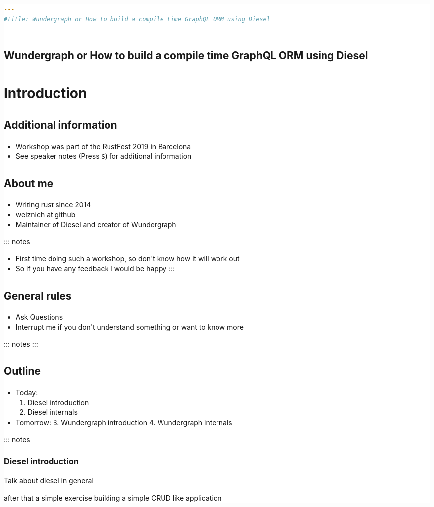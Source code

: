 ```yaml
---
#title: Wundergraph or How to build a compile time GraphQL ORM using Diesel
---
```


## Wundergraph or How to build a compile time GraphQL ORM using Diesel

# Introduction

## Additional information

* Workshop was part of the RustFest 2019 in Barcelona
* See speaker notes (Press `S`) for additional information

## About me

* Writing rust since 2014
* weiznich at github
* Maintainer of Diesel and creator of Wundergraph

::: notes
* First time doing such a workshop, so don't know how it will work out
* So if you have any feedback I would be happy
:::

## General rules

* Ask Questions
* Interrupt me if you don't understand something or want to know more

::: notes
:::

## Outline

* Today:
    1. Diesel introduction
    2. Diesel internals
* Tomorrow:
    3. Wundergraph introduction
    4. Wundergraph internals

::: notes
### Diesel introduction

Talk about diesel in general

after that a simple exercise building a simple CRUD like application
